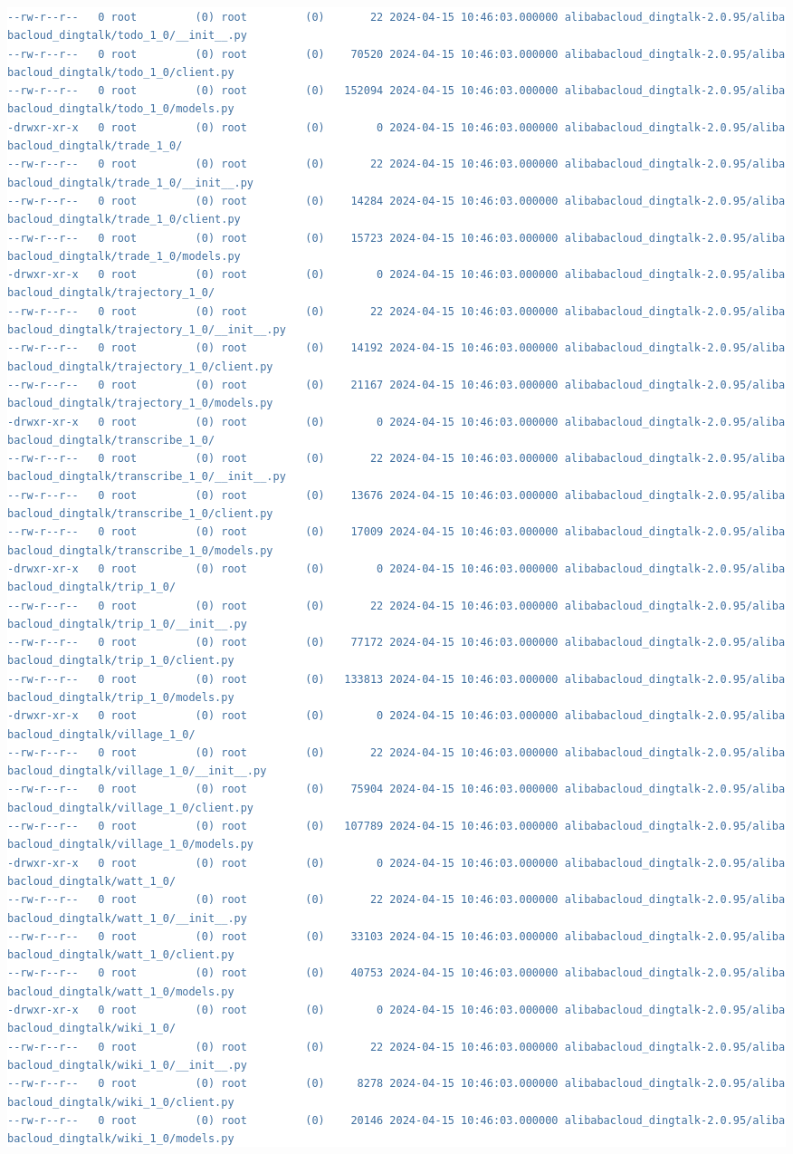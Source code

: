 ```diff
--rw-r--r--   0 root         (0) root         (0)       22 2024-04-15 10:46:03.000000 alibabacloud_dingtalk-2.0.95/alibabacloud_dingtalk/todo_1_0/__init__.py
--rw-r--r--   0 root         (0) root         (0)    70520 2024-04-15 10:46:03.000000 alibabacloud_dingtalk-2.0.95/alibabacloud_dingtalk/todo_1_0/client.py
--rw-r--r--   0 root         (0) root         (0)   152094 2024-04-15 10:46:03.000000 alibabacloud_dingtalk-2.0.95/alibabacloud_dingtalk/todo_1_0/models.py
-drwxr-xr-x   0 root         (0) root         (0)        0 2024-04-15 10:46:03.000000 alibabacloud_dingtalk-2.0.95/alibabacloud_dingtalk/trade_1_0/
--rw-r--r--   0 root         (0) root         (0)       22 2024-04-15 10:46:03.000000 alibabacloud_dingtalk-2.0.95/alibabacloud_dingtalk/trade_1_0/__init__.py
--rw-r--r--   0 root         (0) root         (0)    14284 2024-04-15 10:46:03.000000 alibabacloud_dingtalk-2.0.95/alibabacloud_dingtalk/trade_1_0/client.py
--rw-r--r--   0 root         (0) root         (0)    15723 2024-04-15 10:46:03.000000 alibabacloud_dingtalk-2.0.95/alibabacloud_dingtalk/trade_1_0/models.py
-drwxr-xr-x   0 root         (0) root         (0)        0 2024-04-15 10:46:03.000000 alibabacloud_dingtalk-2.0.95/alibabacloud_dingtalk/trajectory_1_0/
--rw-r--r--   0 root         (0) root         (0)       22 2024-04-15 10:46:03.000000 alibabacloud_dingtalk-2.0.95/alibabacloud_dingtalk/trajectory_1_0/__init__.py
--rw-r--r--   0 root         (0) root         (0)    14192 2024-04-15 10:46:03.000000 alibabacloud_dingtalk-2.0.95/alibabacloud_dingtalk/trajectory_1_0/client.py
--rw-r--r--   0 root         (0) root         (0)    21167 2024-04-15 10:46:03.000000 alibabacloud_dingtalk-2.0.95/alibabacloud_dingtalk/trajectory_1_0/models.py
-drwxr-xr-x   0 root         (0) root         (0)        0 2024-04-15 10:46:03.000000 alibabacloud_dingtalk-2.0.95/alibabacloud_dingtalk/transcribe_1_0/
--rw-r--r--   0 root         (0) root         (0)       22 2024-04-15 10:46:03.000000 alibabacloud_dingtalk-2.0.95/alibabacloud_dingtalk/transcribe_1_0/__init__.py
--rw-r--r--   0 root         (0) root         (0)    13676 2024-04-15 10:46:03.000000 alibabacloud_dingtalk-2.0.95/alibabacloud_dingtalk/transcribe_1_0/client.py
--rw-r--r--   0 root         (0) root         (0)    17009 2024-04-15 10:46:03.000000 alibabacloud_dingtalk-2.0.95/alibabacloud_dingtalk/transcribe_1_0/models.py
-drwxr-xr-x   0 root         (0) root         (0)        0 2024-04-15 10:46:03.000000 alibabacloud_dingtalk-2.0.95/alibabacloud_dingtalk/trip_1_0/
--rw-r--r--   0 root         (0) root         (0)       22 2024-04-15 10:46:03.000000 alibabacloud_dingtalk-2.0.95/alibabacloud_dingtalk/trip_1_0/__init__.py
--rw-r--r--   0 root         (0) root         (0)    77172 2024-04-15 10:46:03.000000 alibabacloud_dingtalk-2.0.95/alibabacloud_dingtalk/trip_1_0/client.py
--rw-r--r--   0 root         (0) root         (0)   133813 2024-04-15 10:46:03.000000 alibabacloud_dingtalk-2.0.95/alibabacloud_dingtalk/trip_1_0/models.py
-drwxr-xr-x   0 root         (0) root         (0)        0 2024-04-15 10:46:03.000000 alibabacloud_dingtalk-2.0.95/alibabacloud_dingtalk/village_1_0/
--rw-r--r--   0 root         (0) root         (0)       22 2024-04-15 10:46:03.000000 alibabacloud_dingtalk-2.0.95/alibabacloud_dingtalk/village_1_0/__init__.py
--rw-r--r--   0 root         (0) root         (0)    75904 2024-04-15 10:46:03.000000 alibabacloud_dingtalk-2.0.95/alibabacloud_dingtalk/village_1_0/client.py
--rw-r--r--   0 root         (0) root         (0)   107789 2024-04-15 10:46:03.000000 alibabacloud_dingtalk-2.0.95/alibabacloud_dingtalk/village_1_0/models.py
-drwxr-xr-x   0 root         (0) root         (0)        0 2024-04-15 10:46:03.000000 alibabacloud_dingtalk-2.0.95/alibabacloud_dingtalk/watt_1_0/
--rw-r--r--   0 root         (0) root         (0)       22 2024-04-15 10:46:03.000000 alibabacloud_dingtalk-2.0.95/alibabacloud_dingtalk/watt_1_0/__init__.py
--rw-r--r--   0 root         (0) root         (0)    33103 2024-04-15 10:46:03.000000 alibabacloud_dingtalk-2.0.95/alibabacloud_dingtalk/watt_1_0/client.py
--rw-r--r--   0 root         (0) root         (0)    40753 2024-04-15 10:46:03.000000 alibabacloud_dingtalk-2.0.95/alibabacloud_dingtalk/watt_1_0/models.py
-drwxr-xr-x   0 root         (0) root         (0)        0 2024-04-15 10:46:03.000000 alibabacloud_dingtalk-2.0.95/alibabacloud_dingtalk/wiki_1_0/
--rw-r--r--   0 root         (0) root         (0)       22 2024-04-15 10:46:03.000000 alibabacloud_dingtalk-2.0.95/alibabacloud_dingtalk/wiki_1_0/__init__.py
--rw-r--r--   0 root         (0) root         (0)     8278 2024-04-15 10:46:03.000000 alibabacloud_dingtalk-2.0.95/alibabacloud_dingtalk/wiki_1_0/client.py
--rw-r--r--   0 root         (0) root         (0)    20146 2024-04-15 10:46:03.000000 alibabacloud_dingtalk-2.0.95/alibabacloud_dingtalk/wiki_1_0/models.py
```